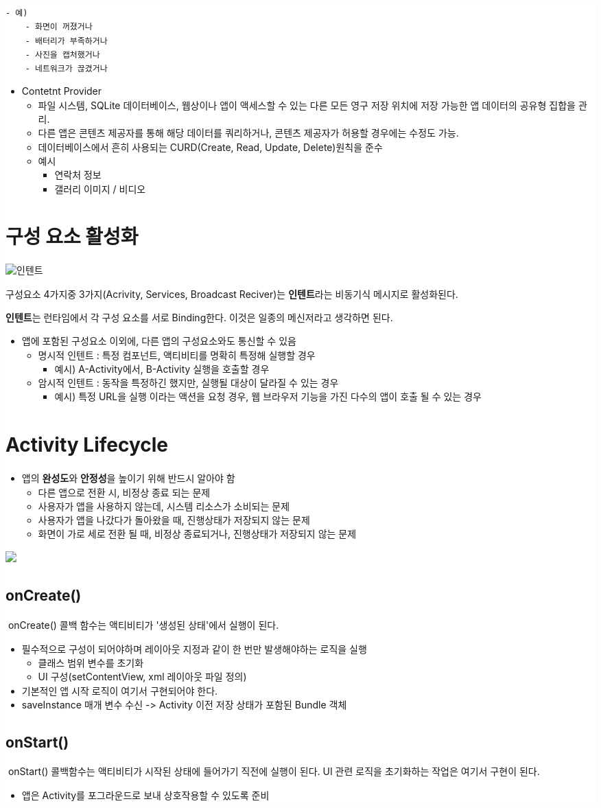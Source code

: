 	- 예)
    	- 화면이 꺼졌거나
    	- 배터리가 부족하거나
    	- 사진을 캡처했거나
    	- 네트워크가 끊겼거나
* Contetnt Provider
	- 파일 시스템, SQLite 데이터베이스, 웹상이나 앱이 액세스할 수 있는 다른 모든 영구 저장 위치에 저장 가능한 앱 데이터의 공유형 집합을 관리.
	- 다른 앱은 콘텐츠 제공자를 통해 해당 데이터를 쿼리하거나, 콘텐츠 제공자가 허용할 경우에는 수정도 가능.
	- 데이터베이스에서 흔히 사용되는 CURD(Create, Read, Update, Delete)원칙을 준수
	- 예시
    	- 연락처 정보
    	- 갤러리 이미지 / 비디오

# 구성 요소 활성화
![인텐트](https://en.proft.me/media/android/android_intent_steps.png)

구성요소 4가지중 3가지(Acrivity, Services, Broadcast Reciver)는 **인텐트**라는 비동기식 메시지로 활성화된다.

**인텐트**는 런타임에서 각 구성 요소를 서로 Binding한다. 이것은 일종의 메신저라고 생각하면 된다. 

* 앱에 포함된 구성요소 이외에, 다른 앱의 구성요소와도 통신할 수 있음
  * 명시적 인텐트 : 특정 컴포넌트, 액티비티를 명확히 특정해 실행할 경우
    * 예시) A-Activity에서, B-Activity 실행을 호출할 경우
  * 암시적 인텐트 : 동작을 특정하긴 했지만, 실행될 대상이 달라질 수 있는 경우
    * 예시) 특정 URL을 실행 이라는 액션을 요청 경우, 웹 브라우저 기능을 가진 다수의 앱이 호출 될 수 있는 경우 
  

# Activity Lifecycle

* 앱의 **완성도**와 **안정성**을 높이기 위해 반드시 알아야 함
  * 다른 앱으로 전환 시, 비정상 종료 되는 문제
  * 사용자가 앱을 사용하지 않는데, 시스템 리소스가 소비되는 문제
  * 사용자가 앱을 나갔다가 돌아왔을 때, 진행상태가 저장되지 않는 문제
  * 화면이 가로 세로 전환 될 때, 비정상 종료되거나, 진행상태가 저장되지 않는 문제

![](https://developer.android.com/guide/components/images/activity_lifecycle.png)
​
## onCreate()
​
onCreate() 콜백 함수는 액티비티가 '생성된 상태'에서 실행이 된다. 
* 필수적으로 구성이 되어야하며 레이아웃 지정과 같이 한 번만 발생해야하는 로직을 실행
  * 클래스 범위 변수를 초기화
  * UI 구성(setContentView, xml 레이아웃 파일 정의)
* 기본적인 앱 시작 로직이 여기서 구현되어야 한다.
* saveInstance 매개 변수 수신 -> Activity 이전 저장 상태가 포함된 Bundle 객체
​
## onStart()
​
onStart() 콜백함수는 액티비티가 시작된 상태에 들어가기 직전에 실행이 된다. UI 관련 로직을 초기화하는 작업은 여기서 구현이 된다.
​
* 앱은 Activity를 포그라운드로 보내 상호작용할 수 있도록 준비
